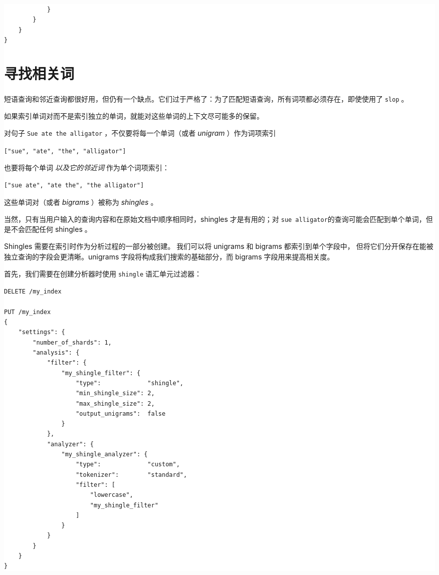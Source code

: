 ```
            }
        }
    }
}
```



# 寻找相关词

短语查询和邻近查询都很好用，但仍有一个缺点。它们过于严格了：为了匹配短语查询，所有词项都必须存在，即使使用了 `slop` 。

如果索引单词对而不是索引独立的单词，就能对这些单词的上下文尽可能多的保留。

对句子 `Sue ate the alligator` ，不仅要将每一个单词（或者 *unigram* ）作为词项索引

```
["sue", "ate", "the", "alligator"]
```

也要将每个单词 *以及它的邻近词* 作为单个词项索引：

```
["sue ate", "ate the", "the alligator"]
```

这些单词对（或者 *bigrams* ）被称为 *shingles* 。

当然，只有当用户输入的查询内容和在原始文档中顺序相同时，shingles 才是有用的；对 `sue alligator`的查询可能会匹配到单个单词，但是不会匹配任何 shingles 。

Shingles 需要在索引时作为分析过程的一部分被创建。 我们可以将 unigrams 和 bigrams 都索引到单个字段中， 但将它们分开保存在能被独立查询的字段会更清晰。unigrams 字段将构成我们搜索的基础部分，而 bigrams 字段用来提高相关度。

首先，我们需要在创建分析器时使用 `shingle` 语汇单元过滤器：

```
DELETE /my_index

PUT /my_index
{
    "settings": {
        "number_of_shards": 1,  
        "analysis": {
            "filter": {
                "my_shingle_filter": {
                    "type":             "shingle",
                    "min_shingle_size": 2, 
                    "max_shingle_size": 2, 
                    "output_unigrams":  false   
                }
            },
            "analyzer": {
                "my_shingle_analyzer": {
                    "type":             "custom",
                    "tokenizer":        "standard",
                    "filter": [
                        "lowercase",
                        "my_shingle_filter" 
                    ]
                }
            }
        }
    }
}
```
